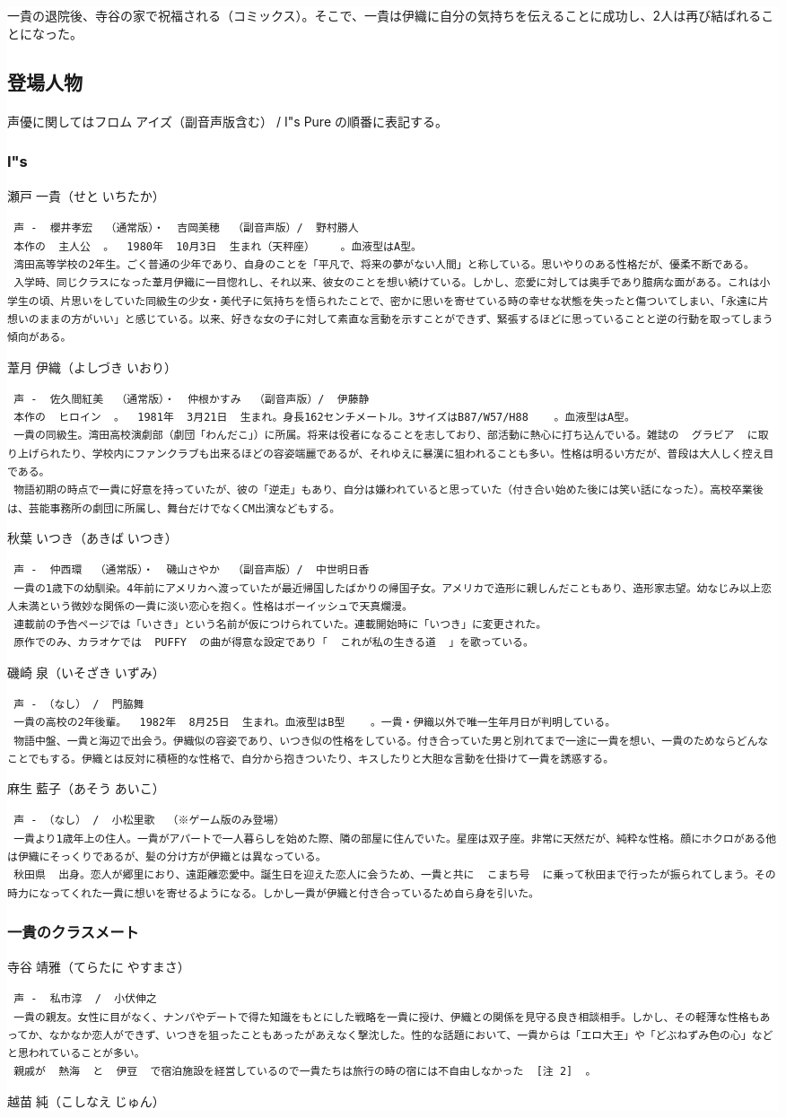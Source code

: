 一貴の退院後、寺谷の家で祝福される（コミックス）。そこで、一貴は伊織に自分の気持ちを伝えることに成功し、2人は再び結ばれることになった。

##  登場人物  

声優に関してはフロム アイズ（副音声版含む） / I"s Pure の順番に表記する。

###  I"s  

瀬戸 一貴（せと いちたか）

     声 -  櫻井孝宏  （通常版）・  吉岡美穂  （副音声版）/  野村勝人 
     本作の  主人公  。  1980年  10月3日  生まれ（天秤座）    。血液型はA型。 
     湾田高等学校の2年生。ごく普通の少年であり、自身のことを「平凡で、将来の夢がない人間」と称している。思いやりのある性格だが、優柔不断である。 
     入学時、同じクラスになった葦月伊織に一目惚れし、それ以来、彼女のことを想い続けている。しかし、恋愛に対しては奥手であり臆病な面がある。これは小学生の頃、片思いをしていた同級生の少女・美代子に気持ちを悟られたことで、密かに思いを寄せている時の幸せな状態を失ったと傷ついてしまい、「永遠に片想いのままの方がいい」と感じている。以来、好きな女の子に対して素直な言動を示すことができず、緊張するほどに思っていることと逆の行動を取ってしまう傾向がある。 
葦月 伊織（よしづき いおり）

     声 -  佐久間紅美  （通常版）・  仲根かすみ  （副音声版）/  伊藤静 
     本作の  ヒロイン  。  1981年  3月21日  生まれ。身長162センチメートル。3サイズはB87/W57/H88    。血液型はA型。 
     一貴の同級生。湾田高校演劇部（劇団「わんだこ」）に所属。将来は役者になることを志しており、部活動に熱心に打ち込んでいる。雑誌の  グラビア  に取り上げられたり、学校内にファンクラブも出来るほどの容姿端麗であるが、それゆえに暴漢に狙われることも多い。性格は明るい方だが、普段は大人しく控え目である。 
     物語初期の時点で一貴に好意を持っていたが、彼の「逆走」もあり、自分は嫌われていると思っていた（付き合い始めた後には笑い話になった）。高校卒業後は、芸能事務所の劇団に所属し、舞台だけでなくCM出演などもする。 
秋葉 いつき（あきば いつき）

     声 -  仲西環  （通常版）・  磯山さやか  （副音声版）/  中世明日香 
     一貴の1歳下の幼馴染。4年前にアメリカへ渡っていたが最近帰国したばかりの帰国子女。アメリカで造形に親しんだこともあり、造形家志望。幼なじみ以上恋人未満という微妙な関係の一貴に淡い恋心を抱く。性格はボーイッシュで天真爛漫。 
     連載前の予告ページでは「いさき」という名前が仮につけられていた。連載開始時に「いつき」に変更された。 
     原作でのみ、カラオケでは  PUFFY  の曲が得意な設定であり「  これが私の生きる道  」を歌っている。 
磯崎 泉（いそざき いずみ）

     声 - （なし） /  門脇舞 
     一貴の高校の2年後輩。  1982年  8月25日  生まれ。血液型はB型    。一貴・伊織以外で唯一生年月日が判明している。 
     物語中盤、一貴と海辺で出会う。伊織似の容姿であり、いつき似の性格をしている。付き合っていた男と別れてまで一途に一貴を想い、一貴のためならどんなことでもする。伊織とは反対に積極的な性格で、自分から抱きついたり、キスしたりと大胆な言動を仕掛けて一貴を誘惑する。 
麻生 藍子（あそう あいこ）

     声 - （なし） /  小松里歌  （※ゲーム版のみ登場） 
     一貴より1歳年上の住人。一貴がアパートで一人暮らしを始めた際、隣の部屋に住んでいた。星座は双子座。非常に天然だが、純粋な性格。顔にホクロがある他は伊織にそっくりであるが、髪の分け方が伊織とは異なっている。 
     秋田県  出身。恋人が郷里におり、遠距離恋愛中。誕生日を迎えた恋人に会うため、一貴と共に  こまち号  に乗って秋田まで行ったが振られてしまう。その時力になってくれた一貴に想いを寄せるようになる。しかし一貴が伊織と付き合っているため自ら身を引いた。 

###  一貴のクラスメート  

寺谷 靖雅（てらたに やすまさ）

     声 -  私市淳  /  小伏伸之 
     一貴の親友。女性に目がなく、ナンパやデートで得た知識をもとにした戦略を一貴に授け、伊織との関係を見守る良き相談相手。しかし、その軽薄な性格もあってか、なかなか恋人ができず、いつきを狙ったこともあったがあえなく撃沈した。性的な話題において、一貴からは「エロ大王」や「どぶねずみ色の心」などと思われていることが多い。 
     親戚が  熱海  と  伊豆  で宿泊施設を経営しているので一貴たちは旅行の時の宿には不自由しなかった  [注 2]  。 
越苗 純（こしなえ じゅん）
